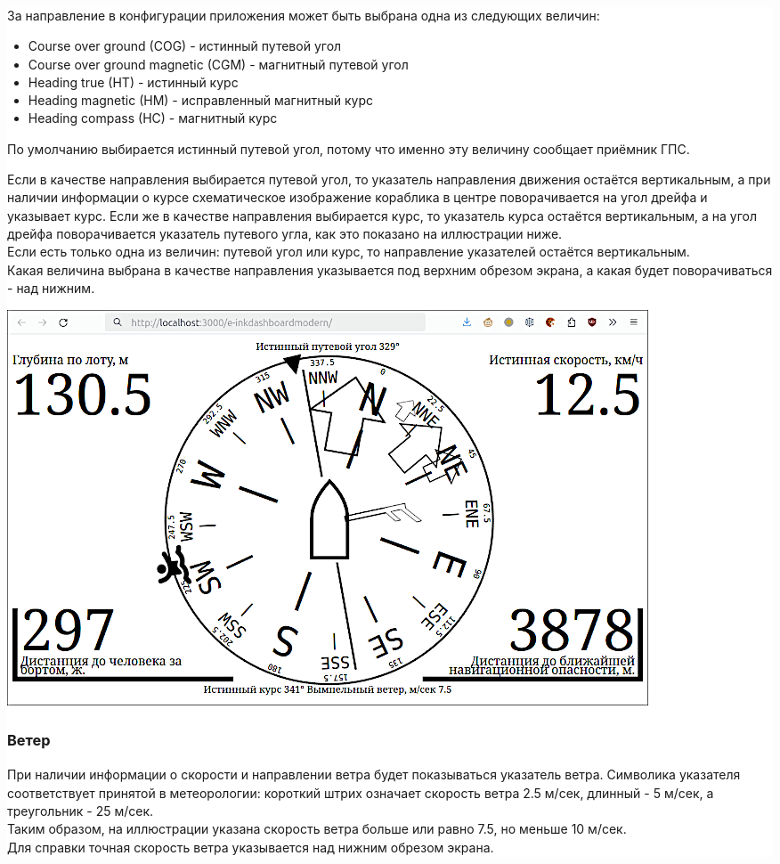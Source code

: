 За направление в конфигурации приложения может быть выбрана одна из следующих величин:  

* Course over ground (COG) - истинный путевой угол
* Course over ground magnetic (CGM) - магнитный путевой угол
* Heading true (HT) - истинный курс
* Heading magnetic (HM) - исправленный магнитный курс
* Heading compass (HC) - магнитный курс

По умолчанию выбирается истинный путевой угол, потому что именно эту величину сообщает приёмник ГПС.

Если в качестве направления выбирается путевой угол, то указатель направления движения остаётся вертикальным, а при наличии информации о курсе схематическое изображение кораблика в центре поворачивается на угол дрейфа и указывает курс. Если же в качестве направления выбирается курс, то указатель курса остаётся вертикальным, а на угол дрейфа поворачивается указатель путевого угла, как это показано на иллюстрации ниже.  
Если есть только одна из величин: путевой угол или курс, то направление указателей остаётся вертикальным.  
Какая величина выбрана в качестве направления указывается под верхним обрезом экрана, а какая будет поворачиваться - над нижним.

![Положение указателей при выборе направлением курса](screenshots/headingDirectRU.png)

### Ветер
При наличии информации о скорости и направлении ветра будет показываться указатель ветра. Символика указателя соответствует принятой в метеорологии: короткий штрих означает скорость ветра 2.5 м/сек, длинный - 5 м/сек, а треугольник - 25 м/сек.  
Таким образом, на иллюстрации указана скорость ветра больше или равно 7.5, но меньше 10 м/сек.  
Для справки точная скорость ветра указывается над нижним обрезом экрана.  
